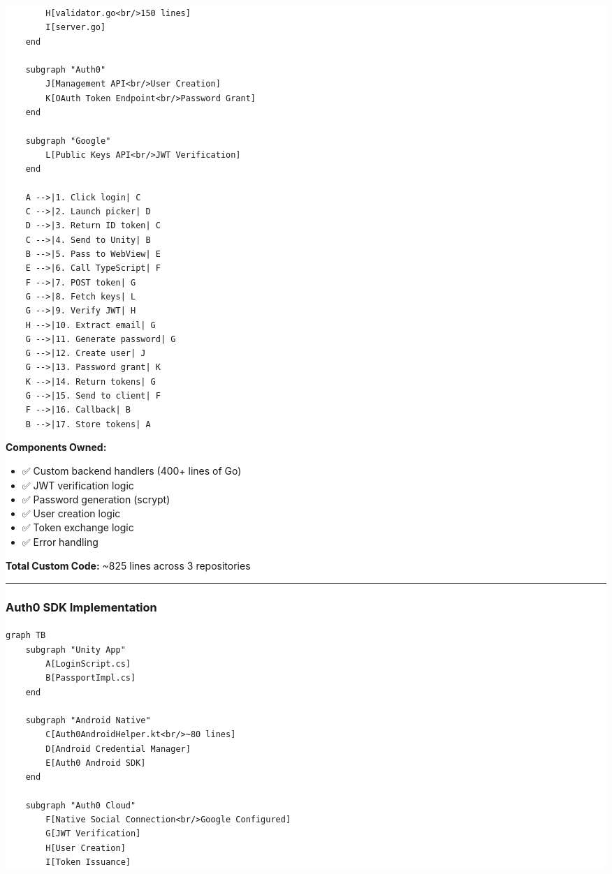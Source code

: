 ```mermaid
        H[validator.go<br/>150 lines]
        I[server.go]
    end

    subgraph "Auth0"
        J[Management API<br/>User Creation]
        K[OAuth Token Endpoint<br/>Password Grant]
    end

    subgraph "Google"
        L[Public Keys API<br/>JWT Verification]
    end

    A -->|1. Click login| C
    C -->|2. Launch picker| D
    D -->|3. Return ID token| C
    C -->|4. Send to Unity| B
    B -->|5. Pass to WebView| E
    E -->|6. Call TypeScript| F
    F -->|7. POST token| G
    G -->|8. Fetch keys| L
    G -->|9. Verify JWT| H
    H -->|10. Extract email| G
    G -->|11. Generate password| G
    G -->|12. Create user| J
    G -->|13. Password grant| K
    K -->|14. Return tokens| G
    G -->|15. Send to client| F
    F -->|16. Callback| B
    B -->|17. Store tokens| A
```

**Components Owned:**
- ✅ Custom backend handlers (400+ lines of Go)
- ✅ JWT verification logic
- ✅ Password generation (scrypt)
- ✅ User creation logic
- ✅ Token exchange logic
- ✅ Error handling

**Total Custom Code:** ~825 lines across 3 repositories

---

### Auth0 SDK Implementation

```mermaid
graph TB
    subgraph "Unity App"
        A[LoginScript.cs]
        B[PassportImpl.cs]
    end

    subgraph "Android Native"
        C[Auth0AndroidHelper.kt<br/>~80 lines]
        D[Android Credential Manager]
        E[Auth0 Android SDK]
    end

    subgraph "Auth0 Cloud"
        F[Native Social Connection<br/>Google Configured]
        G[JWT Verification]
        H[User Creation]
        I[Token Issuance]
```